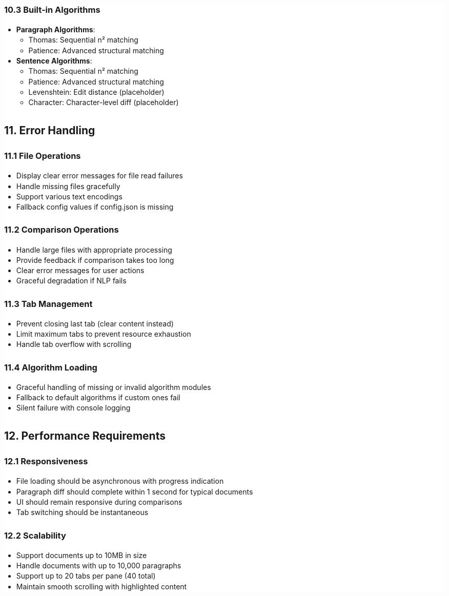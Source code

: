 ### 10.3 Built-in Algorithms
- **Paragraph Algorithms**:
  - Thomas: Sequential n² matching
  - Patience: Advanced structural matching
- **Sentence Algorithms**:
  - Thomas: Sequential n² matching
  - Patience: Advanced structural matching
  - Levenshtein: Edit distance (placeholder)
  - Character: Character-level diff (placeholder)

## 11. Error Handling

### 11.1 File Operations
- Display clear error messages for file read failures
- Handle missing files gracefully
- Support various text encodings
- Fallback config values if config.json is missing

### 11.2 Comparison Operations
- Handle large files with appropriate processing
- Provide feedback if comparison takes too long
- Clear error messages for user actions
- Graceful degradation if NLP fails

### 11.3 Tab Management
- Prevent closing last tab (clear content instead)
- Limit maximum tabs to prevent resource exhaustion
- Handle tab overflow with scrolling

### 11.4 Algorithm Loading
- Graceful handling of missing or invalid algorithm modules
- Fallback to default algorithms if custom ones fail
- Silent failure with console logging

## 12. Performance Requirements

### 12.1 Responsiveness
- File loading should be asynchronous with progress indication
- Paragraph diff should complete within 1 second for typical documents
- UI should remain responsive during comparisons
- Tab switching should be instantaneous

### 12.2 Scalability
- Support documents up to 10MB in size
- Handle documents with up to 10,000 paragraphs
- Support up to 20 tabs per pane (40 total)
- Maintain smooth scrolling with highlighted content
